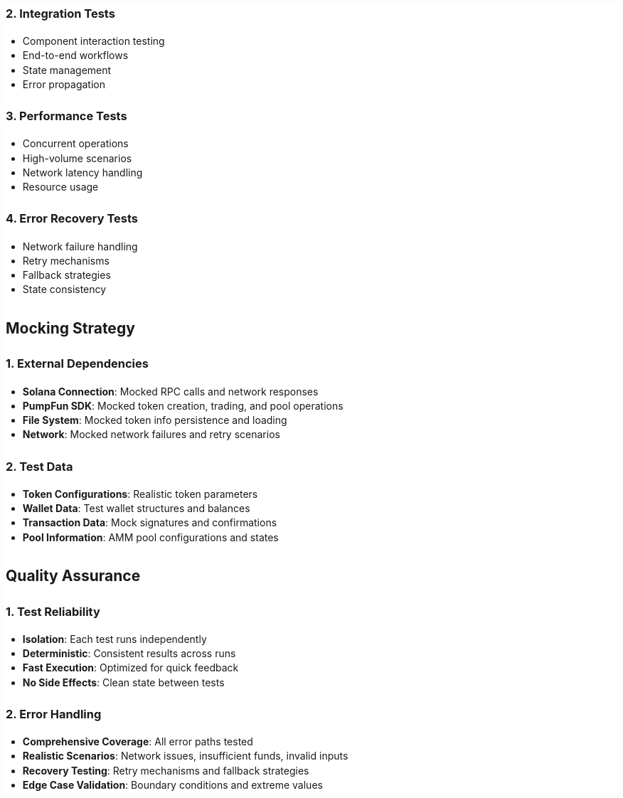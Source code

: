 ### 2. Integration Tests

- Component interaction testing
- End-to-end workflows
- State management
- Error propagation

### 3. Performance Tests

- Concurrent operations
- High-volume scenarios
- Network latency handling
- Resource usage

### 4. Error Recovery Tests

- Network failure handling
- Retry mechanisms
- Fallback strategies
- State consistency

## Mocking Strategy

### 1. External Dependencies

- **Solana Connection**: Mocked RPC calls and network responses
- **PumpFun SDK**: Mocked token creation, trading, and pool operations
- **File System**: Mocked token info persistence and loading
- **Network**: Mocked network failures and retry scenarios

### 2. Test Data

- **Token Configurations**: Realistic token parameters
- **Wallet Data**: Test wallet structures and balances
- **Transaction Data**: Mock signatures and confirmations
- **Pool Information**: AMM pool configurations and states

## Quality Assurance

### 1. Test Reliability

- **Isolation**: Each test runs independently
- **Deterministic**: Consistent results across runs
- **Fast Execution**: Optimized for quick feedback
- **No Side Effects**: Clean state between tests

### 2. Error Handling

- **Comprehensive Coverage**: All error paths tested
- **Realistic Scenarios**: Network issues, insufficient funds, invalid inputs
- **Recovery Testing**: Retry mechanisms and fallback strategies
- **Edge Case Validation**: Boundary conditions and extreme values
